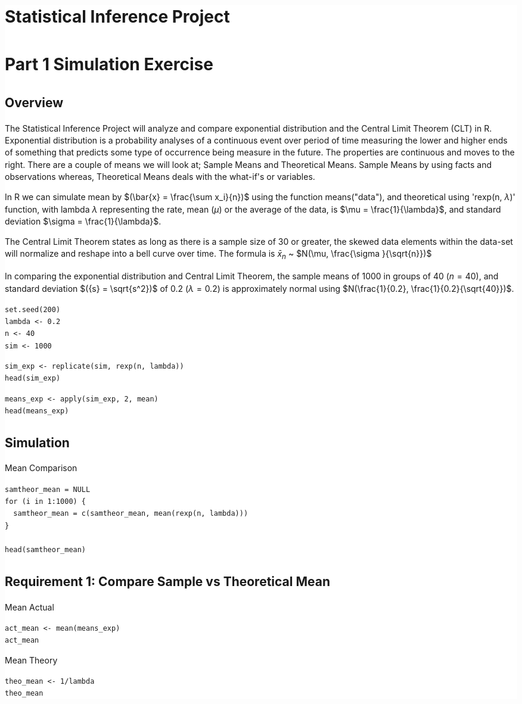 # Statistical Inference Project
#  Part 1 Simulation Exercise

## Overview
The Statistical Inference Project will analyze and compare exponential distribution and the Central Limit Theorem (CLT) in R.  Exponential distribution is a probability analyses of a continuous event over period of time measuring the lower and higher ends of something that predicts some type of occurrence being measure in the future. The properties are continuous and moves to the right.  There are a couple of means we will look at; Sample Means and Theoretical Means.  Sample Means by using facts and observations whereas, Theoretical Means deals with the what-if's or variables.  

In R we can simulate mean by $(\bar{x} = \frac{\sum x_i}{n})$ using the function means("data"), and theoretical using 'rexp(n, $\lambda$)' function, with lambda $\lambda$ representing the rate, mean ($\mu$) or the average of the data, is $\mu = \frac{1}{\lambda}$, and standard deviation $\sigma = \frac{1}{\lambda}$.     

The Central Limit Theorem states as long as there is a sample size of 30 or greater, the skewed data elements within the data-set will normalize and reshape into a bell curve over time. The formula is $\bar{x}_{n}$ ~ $N(\mu, \frac{\sigma }{\sqrt{n}})$

In comparing the exponential distribution and Central Limit Theorem, the sample means of $1000$ in groups of 40 $(n = 40)$, and standard deviation $({s} = \sqrt{s^2})$  of 0.2 $(\lambda = 0.2)$ is approximately normal using $N(\frac{1}{0.2}, \frac{1}{0.2}{\sqrt{40}})$.  

```{r Data Prep, echo = FALSE}
set.seed(200)
lambda <- 0.2
n <- 40
sim <- 1000
```

```{r Simulation Results, include=FALSE}
sim_exp <- replicate(sim, rexp(n, lambda))
head(sim_exp)
```

```{r Simulation Exponential Results, include=FALSE}
means_exp <- apply(sim_exp, 2, mean) 
head(means_exp)
```
## Simulation
Mean Comparison
```{r Mean Comparision, echo=FALSE}
samtheor_mean = NULL
for (i in 1:1000) {
  samtheor_mean = c(samtheor_mean, mean(rexp(n, lambda)))
}

head(samtheor_mean)
```
## Requirement 1: Compare Sample vs Theoretical Mean
Mean Actual
```{r Mean Actual Results, echo=FALSE}
act_mean <- mean(means_exp)
act_mean
```
Mean Theory
```{r Mean Theory Results, echo=FALSE}
theo_mean <- 1/lambda
theo_mean
```
